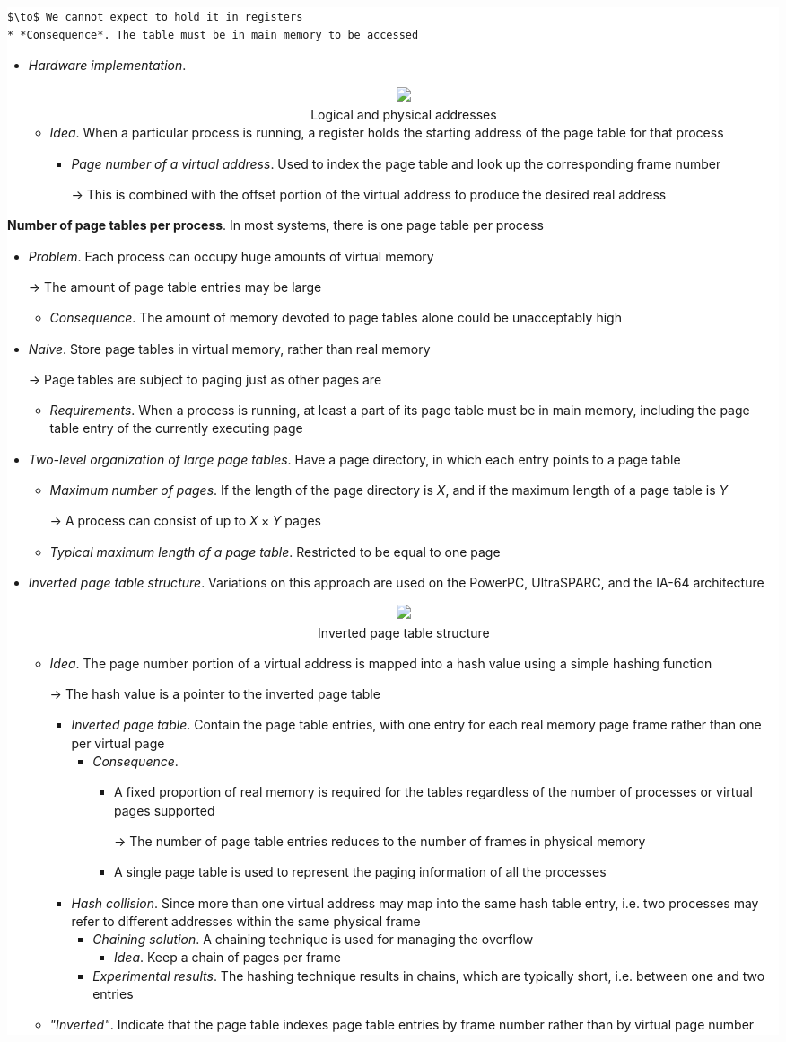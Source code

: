     $\to$ We cannot expect to hold it in registers
    * *Consequence*. The table must be in main memory to be accessed
* *Hardware implementation*.

    <div style="text-align:center">
        <img src="https://i.imgur.com/Hshk8jV.png">
        <figcaption>Logical and physical addresses</figcaption>
    </div>

    * *Idea*. When a particular process is running, a register holds the starting address of the page table for that process
        * *Page number of a virtual address*. Used to index the page table and look up the corresponding frame number
            
            $\to$ This is combined with the offset portion of the virtual address to produce the desired real address

**Number of page tables per process**. In most systems, there is one page table per process
* *Problem*. Each process can occupy huge amounts of virtual memory

    $\to$ The amount of page table entries may be large
    * *Consequence*. The amount of memory devoted to page tables alone could be unacceptably high
* *Naive*. Store page tables in virtual memory, rather than real memory
    
    $\to$ Page tables are subject to paging just as other pages are
    * *Requirements*. When a process is running, at least a part of its page table must be in main memory, including the page table entry of the currently executing page
* *Two-level organization of large page tables*. Have a page directory, in which each entry points to a page table
    * *Maximum number of pages*. If the length of the page directory is $X$, and if the maximum length of a page table is $Y$
        
        $\to$ A process can consist of up to $X \times Y$ pages
        
    * *Typical maximum length of a page table*. Restricted to be equal to one page
* *Inverted page table structure*. Variations on this approach are used on the PowerPC, UltraSPARC, and the IA-64 architecture

    <div style="text-align:center">
        <img src="https://i.imgur.com/G8Xt4pg.png">
        <figcaption>Inverted page table structure</figcaption>
    </div>

    * *Idea*. The page number portion of a virtual address is mapped into a hash value using a simple hashing function
        
        $\to$ The hash value is a pointer to the inverted page table
        * *Inverted page table*. Contain the page table entries, with one entry for each real memory page frame rather than one per virtual page
            * *Consequence*. 
                * A fixed proportion of real memory is required for the tables regardless of the number of processes or virtual pages supported
                    
                    $\to$ The number of page table entries reduces to the number of frames in physical memory
                * A single page table is used to represent the paging information of all the processes
        * *Hash collision*. Since more than one virtual address may map into the same hash table entry, i.e. two processes may refer to different addresses within the same physical frame
            * *Chaining solution*. A chaining technique is used for managing the overflow
                * *Idea*. Keep a chain of pages per frame
            * *Experimental results*. The hashing technique results in chains, which are typically short, i.e. between one and two entries
    * *"Inverted"*. Indicate that the page table indexes page table entries by frame number rather than by virtual page number
